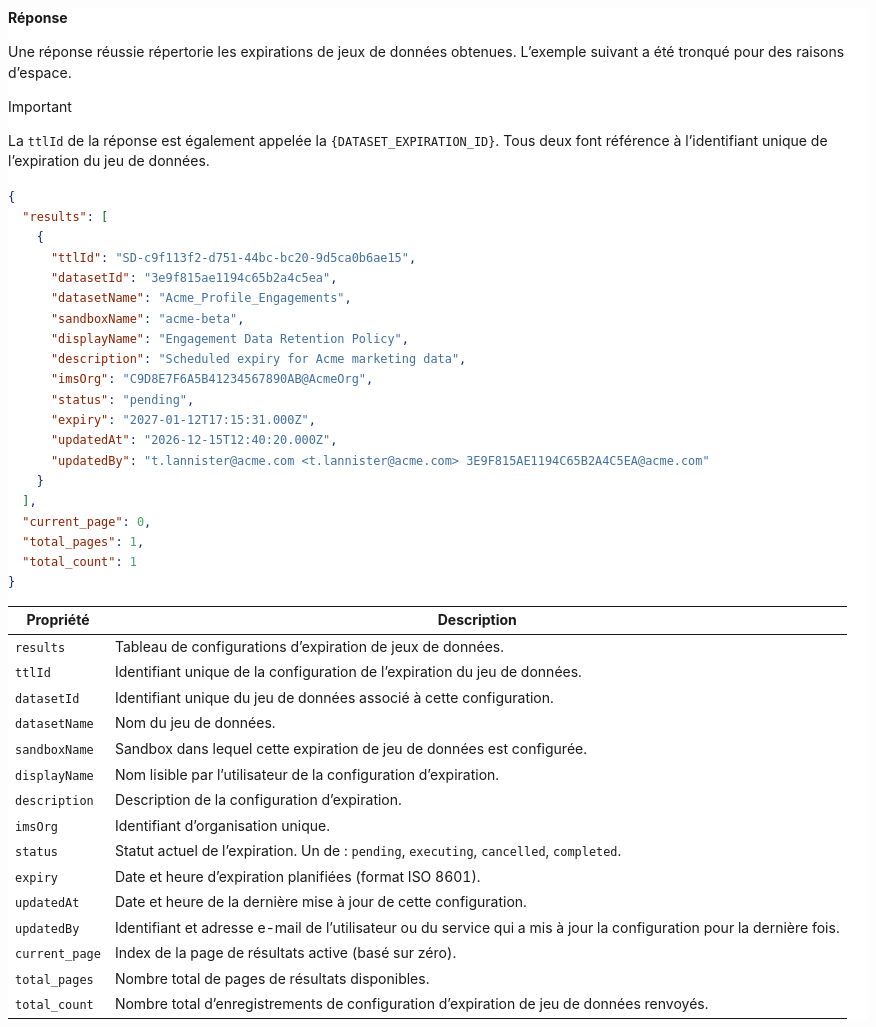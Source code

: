 **Réponse**

Une réponse réussie répertorie les expirations de jeux de données obtenues. L’exemple suivant a été tronqué pour des raisons d’espace.

>[!IMPORTANT]
>
>La `ttlId` de la réponse est également appelée la `{DATASET_EXPIRATION_ID}`. Tous deux font référence à l’identifiant unique de l’expiration du jeu de données.

```json
{
  "results": [
    {
      "ttlId": "SD-c9f113f2-d751-44bc-bc20-9d5ca0b6ae15",
      "datasetId": "3e9f815ae1194c65b2a4c5ea",
      "datasetName": "Acme_Profile_Engagements",
      "sandboxName": "acme-beta",
      "displayName": "Engagement Data Retention Policy",
      "description": "Scheduled expiry for Acme marketing data",
      "imsOrg": "C9D8E7F6A5B41234567890AB@AcmeOrg",
      "status": "pending",
      "expiry": "2027-01-12T17:15:31.000Z",
      "updatedAt": "2026-12-15T12:40:20.000Z",
      "updatedBy": "t.lannister@acme.com <t.lannister@acme.com> 3E9F815AE1194C65B2A4C5EA@acme.com"
    }
  ],
  "current_page": 0,
  "total_pages": 1,
  "total_count": 1
}
```

| Propriété | Description |
| --- | --- |
| `results` | Tableau de configurations d’expiration de jeux de données. |
| `ttlId` | Identifiant unique de la configuration de l’expiration du jeu de données. |
| `datasetId` | Identifiant unique du jeu de données associé à cette configuration. |
| `datasetName` | Nom du jeu de données. |
| `sandboxName` | Sandbox dans lequel cette expiration de jeu de données est configurée. |
| `displayName` | Nom lisible par l’utilisateur de la configuration d’expiration. |
| `description` | Description de la configuration d’expiration. |
| `imsOrg` | Identifiant d’organisation unique. |
| `status` | Statut actuel de l’expiration. Un de : `pending`, `executing`, `cancelled`, `completed`. |
| `expiry` | Date et heure d’expiration planifiées (format ISO 8601). |
| `updatedAt` | Date et heure de la dernière mise à jour de cette configuration. |
| `updatedBy` | Identifiant et adresse e-mail de l’utilisateur ou du service qui a mis à jour la configuration pour la dernière fois. |
| `current_page` | Index de la page de résultats active (basé sur zéro). |
| `total_pages` | Nombre total de pages de résultats disponibles. |
| `total_count` | Nombre total d’enregistrements de configuration d’expiration de jeu de données renvoyés. |
